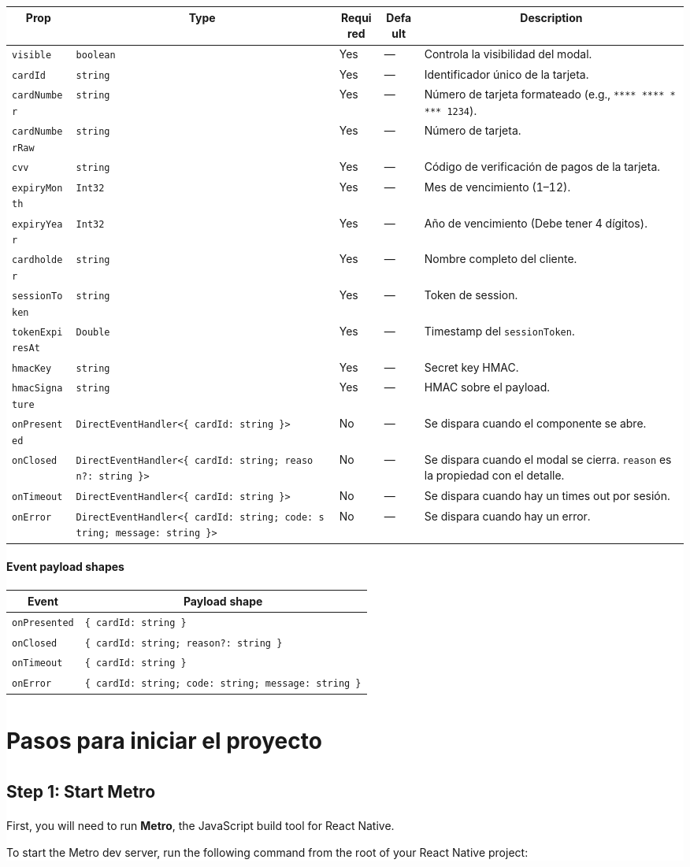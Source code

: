 | Prop            | Type                                                 | Required | Default | Description |
|-----------------|------------------------------------------------------|----------|---------|-------------|
| `visible`       | `boolean`                                            | Yes      | —       | Controla la visibilidad del modal. |
| `cardId`        | `string`                                             | Yes      | —       | Identificador único de la tarjeta. |
| `cardNumber`    | `string`                                             | Yes      | —       | Número de tarjeta formateado (e.g., `**** **** **** 1234`). |
| `cardNumberRaw` | `string`                                             | Yes      | —       | Número de tarjeta. |
| `cvv`           | `string`                                             | Yes      | —       | Código de verificación de pagos de la tarjeta. |
| `expiryMonth`   | `Int32`                                              | Yes      | —       | Mes de vencimiento (1–12). |
| `expiryYear`    | `Int32`                                              | Yes      | —       | Año de vencimiento (Debe tener 4 dígitos). |
| `cardholder`    | `string`                                             | Yes      | —       | Nombre completo del cliente. |
| `sessionToken`  | `string`                                             | Yes      | —       | Token de session. |
| `tokenExpiresAt`| `Double`                                             | Yes      | —       | Timestamp del `sessionToken`. |
| `hmacKey`       | `string`                                             | Yes      | —       | Secret key HMAC. |
| `hmacSignature` | `string`                                             | Yes      | —       | HMAC sobre el payload. |
| `onPresented`   | `DirectEventHandler<{ cardId: string }>`             | No       | —       | Se dispara cuando el componente se abre. |
| `onClosed`      | `DirectEventHandler<{ cardId: string; reason?: string }>` | No  | —       | Se dispara cuando el modal se cierra. `reason` es la propiedad con el detalle. |
| `onTimeout`     | `DirectEventHandler<{ cardId: string }>`             | No       | —       | Se dispara cuando hay un times out por sesión. |
| `onError`       | `DirectEventHandler<{ cardId: string; code: string; message: string }>` | No | — | Se dispara cuando hay un error. |

#### Event payload shapes

| Event        | Payload shape                                              |
|--------------|------------------------------------------------------------|
| `onPresented`| `{ cardId: string }`                                       |
| `onClosed`   | `{ cardId: string; reason?: string }`                      |
| `onTimeout`  | `{ cardId: string }`                                       |
| `onError`    | `{ cardId: string; code: string; message: string }`        |




# Pasos para iniciar el proyecto

## Step 1: Start Metro

First, you will need to run **Metro**, the JavaScript build tool for React Native.

To start the Metro dev server, run the following command from the root of your React Native project:
